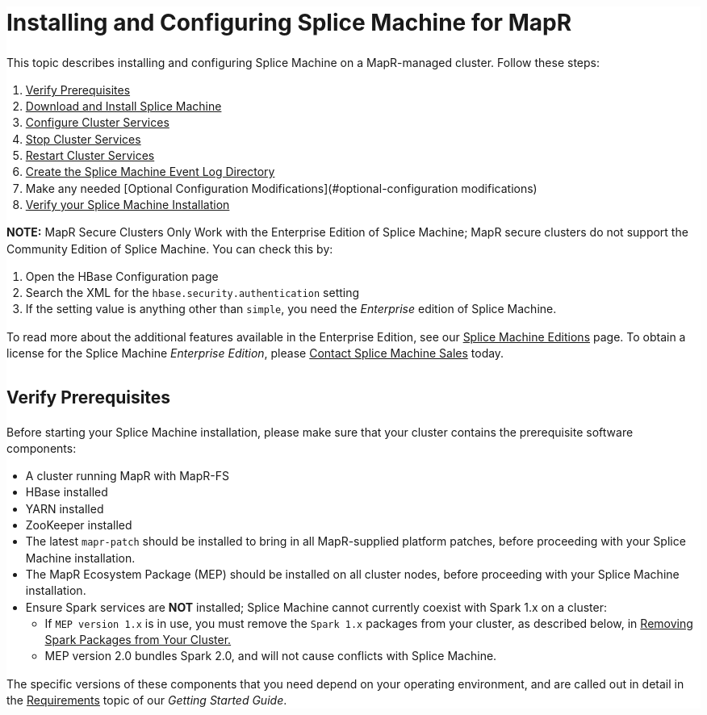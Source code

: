 
# Installing and Configuring Splice Machine for MapR

This topic describes installing and configuring Splice Machine on a
MapR-managed cluster. Follow these steps:

1. [Verify Prerequisites](#verify-prerequisites)
2. [Download and Install Splice Machine](#download-and-install-splice-machine)
3. [Configure Cluster Services](#configure-cluster-services)
4. [Stop Cluster Services](#stop-cluster-services)
5. [Restart Cluster Services](#restart-cluster-services)
6. [Create the Splice Machine Event Log Directory](#create-the-splice-machine-event-log-directory)
7. Make any needed [Optional Configuration Modifications](#optional-configuration modifications)
8. [Verify your Splice Machine Installation](#verify-your-Splice-Machine-installation)

**NOTE:** MapR Secure Clusters Only Work with the Enterprise Edition of Splice Machine;
MapR secure clusters do not support the Community Edition of Splice Machine. You can check this by:

1. Open the HBase Configuration page
2. Search the XML for the `hbase.security.authentication` setting
3. If the setting value is anything other than `simple`, you need the
   *Enterprise* edition of Splice Machine.

To read more about the additional features available in the Enterprise
Edition, see our [Splice Machine Editions](https://doc.splicemachine.com/notes_editions.html) page. To obtain a license for the Splice Machine *Enterprise Edition*, please [Contact Splice Machine Sales](http://www.splicemachine.com/company/contact-us/) today.

## Verify Prerequisites

Before starting your Splice Machine installation, please make sure that
your cluster contains the prerequisite software components:

* A cluster running MapR with MapR-FS
* HBase installed
* YARN installed
* ZooKeeper installed
* The latest `mapr-patch` should be installed to bring in all
  MapR-supplied platform patches, before proceeding with your Splice
  Machine installation.
* The MapR Ecosystem Package (MEP) should be installed on all cluster
  nodes, before proceeding with your Splice Machine installation.
* Ensure Spark services are **NOT** installed; Splice Machine cannot
  currently coexist with Spark 1.x on a cluster:
  * If `MEP version 1.x` is in use, you must remove the `Spark 1.x`
    packages from your cluster, as described below, in [Removing Spark
    Packages from Your Cluster.](#Removing)
  * MEP version 2.0 bundles Spark 2.0, and will not cause conflicts with
    Splice Machine.

The specific versions of these components that you need depend on your
operating environment, and are called out in detail in the
[Requirements](https://doc.splicemachine.com/onprem_info_requirements.html) topic of our *Getting Started Guide*.
